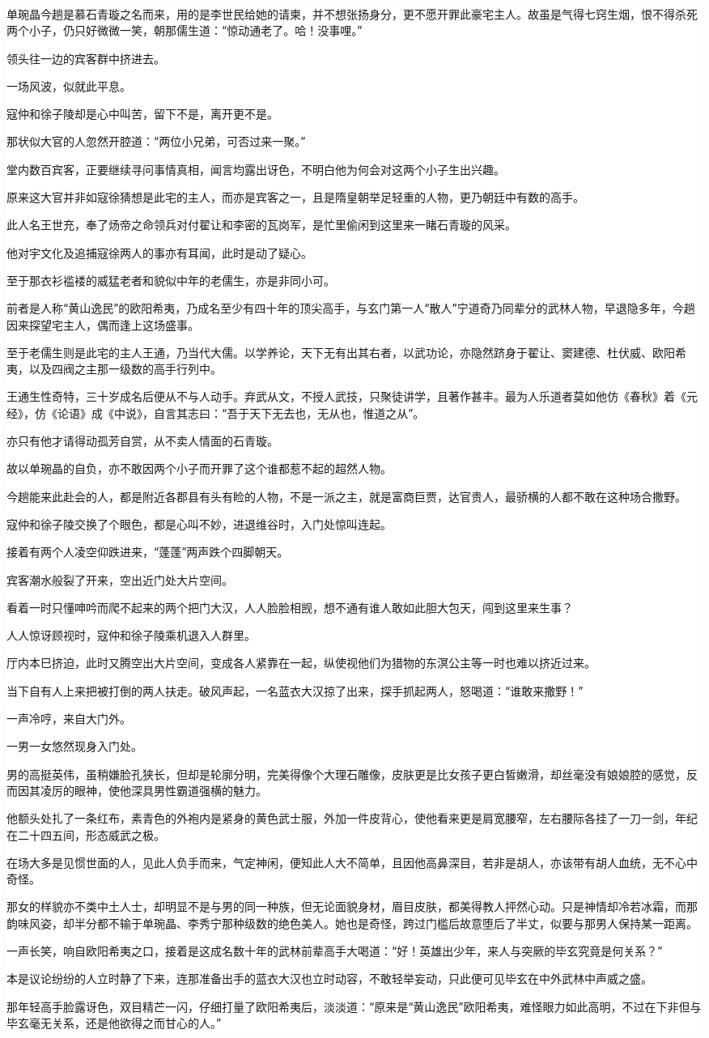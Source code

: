 单琬晶今趟是慕石青璇之名而来，用的是李世民给她的请柬，并不想张扬身分，更不愿开罪此豪宅主人。故虽是气得七窍生烟，恨不得杀死两个小子，仍只好微微一笑，朝那儒生道：“惊动通老了。哈！没事哩。”

领头往一边的宾客群中挤进去。

一场风波，似就此平息。

寇仲和徐子陵却是心中叫苦，留下不是，离开更不是。

那状似大官的人忽然开腔道：“两位小兄弟，可否过来一聚。”

堂内数百宾客，正要继续寻问事情真相，闻言均露出讶色，不明白他为何会对这两个小子生出兴趣。

原来这大官并非如寇徐猜想是此宅的主人，而亦是宾客之一，且是隋皇朝举足轻重的人物，更乃朝廷中有数的高手。

此人名王世充，奉了炀帝之命领兵对付翟让和李密的瓦岗军，是忙里偷闲到这里来一睹石青璇的风采。

他对宇文化及追捕寇徐两人的事亦有耳闻，此时是动了疑心。

至于那衣衫褴褛的威猛老者和貌似中年的老儒生，亦是非同小可。

前者是人称“黄山逸民”的欧阳希夷，乃成名至少有四十年的顶尖高手，与玄门第一人“散人”宁道奇乃同辈分的武林人物，早退隐多年，今趟因来探望宅主人，偶而逢上这场盛事。

至于老儒生则是此宅的主人王通，乃当代大儒。以学养论，天下无有出其右者，以武功论，亦隐然跻身于翟让、窦建德、杜伏威、欧阳希夷，以及四阀之主那一级数的高手行列中。

王通生性奇特，三十岁成名后便从不与人动手。弃武从文，不授人武技，只聚徒讲学，且著作甚丰。最为人乐道者莫如他仿《春秋》着《元经》，仿《论语》成《中说》，自言其志曰：“吾于天下无去也，无从也，惟道之从”。

亦只有他才请得动孤芳自赏，从不卖人情面的石青璇。

故以单琬晶的自负，亦不敢因两个小子而开罪了这个谁都惹不起的超然人物。

今趟能来此赴会的人，都是附近各郡县有头有睑的人物，不是一派之主，就是富商巨贾，达官贵人，最骄横的人都不敢在这种场合撒野。

寇仲和徐子陵交换了个眼色，都是心叫不妙，进退维谷时，入门处惊叫连起。

接着有两个人凌空仰跌进来，“蓬蓬”两声跌个四脚朝天。

宾客潮水般裂了开来，空出近门处大片空间。

看着一时只懂呻吟而爬不起来的两个把门大汉，人人脸脸相觊，想不通有谁人敢如此胆大包天，闯到这里来生事？

人人惊讶顾视时，寇仲和徐子陵乘机退入人群里。

厅内本巳挤迫，此时又腾空出大片空间，变成各人紧靠在一起，纵使视他们为猎物的东溟公主等一时也难以挤近过来。

当下自有人上来把被打倒的两人扶走。破风声起，一名蓝衣大汉掠了出来，探手抓起两人，怒喝道：“谁敢来撒野！”

一声冷哼，来自大门外。

一男一女悠然现身入门处。

男的高挺英伟，虽稍嫌脸孔狭长，但却是轮廓分明，完美得像个大理石雕像，皮肤更是比女孩子更白皙嫩滑，却丝毫没有娘娘腔的感觉，反而因其凌厉的眼神，使他深具男性霸道强横的魅力。

他额头处扎了一条红布，素青色的外袍内是紧身的黄色武士服，外加一件皮背心，使他看来更是肩宽腰窄，左右腰际各挂了一刀一剑，年纪在二十四五间，形态威武之极。

在场大多是见惯世面的人，见此人负手而来，气定神闲，便知此人大不简单，且因他高鼻深目，若非是胡人，亦该带有胡人血统，无不心中奇怪。

那女的样貌亦不类中土人士，却明显不是与男的同一种族，但无论面貌身材，眉目皮肤，都美得教人抨然心动。只是神情却冷若冰霜，而那韵味风姿，却半分都不输于单琬晶、李秀宁那种级数的绝色美人。她也是奇怪，跨过门槛后故意堕后了半丈，似要与那男人保持某一距离。

一声长笑，响自欧阳希夷之口，接着是这成名数十年的武林前辈高手大喝道：“好！英雄出少年，来人与突厥的毕玄究竟是何关系？”

本是议论纷纷的人立时静了下来，连那准备出手的蓝衣大汉也立时动容，不敢轻举妄动，只此便可见毕玄在中外武林中声威之盛。

那年轻高手脸露讶色，双目精芒一闪，仔细打量了欧阳希夷后，淡淡道：“原来是“黄山逸民”欧阳希夷，难怪眼力如此高明，不过在下非但与毕玄毫无关系，还是他欲得之而甘心的人。”

